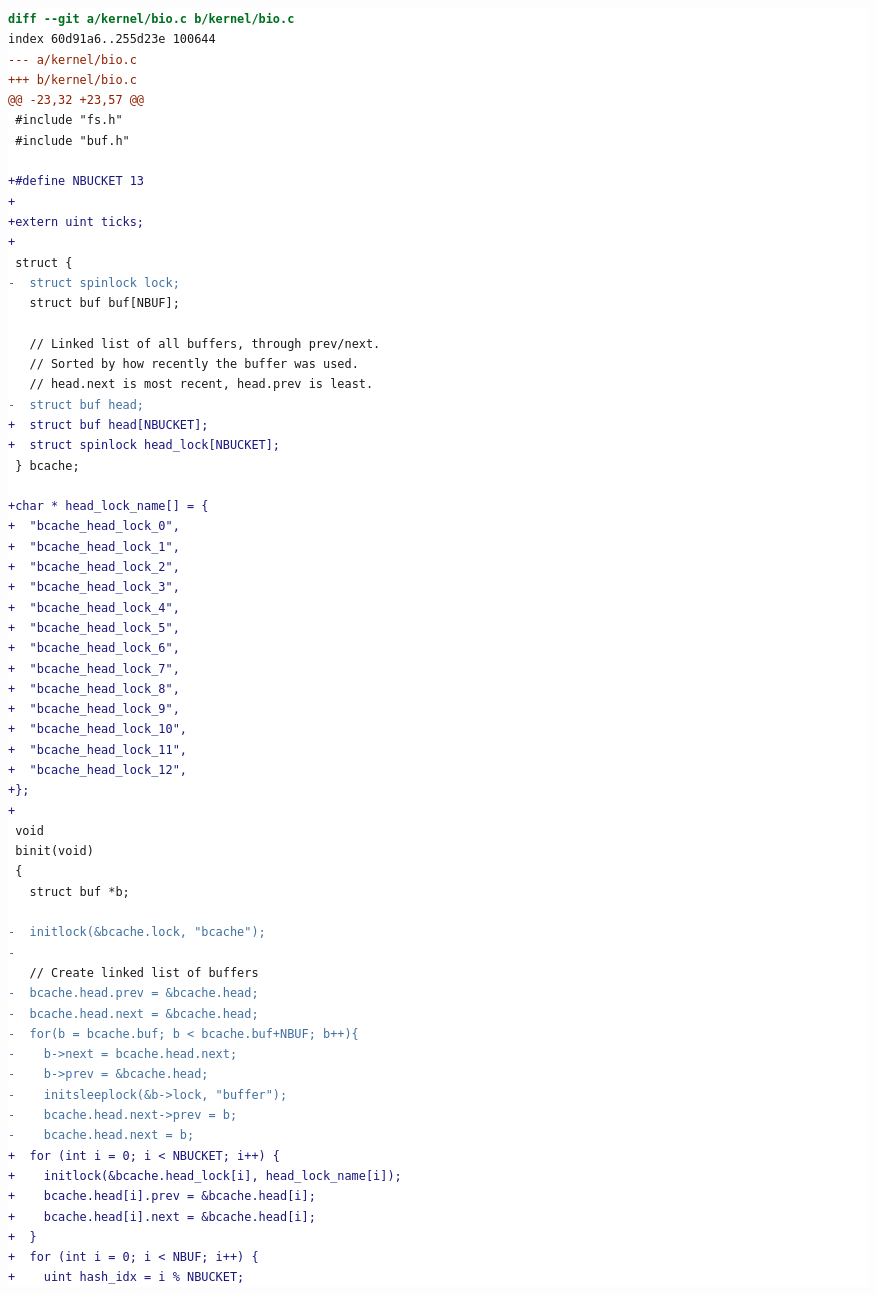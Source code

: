```diff
diff --git a/kernel/bio.c b/kernel/bio.c
index 60d91a6..255d23e 100644
--- a/kernel/bio.c
+++ b/kernel/bio.c
@@ -23,32 +23,57 @@
 #include "fs.h"
 #include "buf.h"
 
+#define NBUCKET 13
+
+extern uint ticks;
+
 struct {
-  struct spinlock lock;
   struct buf buf[NBUF];
 
   // Linked list of all buffers, through prev/next.
   // Sorted by how recently the buffer was used.
   // head.next is most recent, head.prev is least.
-  struct buf head;
+  struct buf head[NBUCKET];
+  struct spinlock head_lock[NBUCKET];
 } bcache;
 
+char * head_lock_name[] = {
+  "bcache_head_lock_0",
+  "bcache_head_lock_1",
+  "bcache_head_lock_2",
+  "bcache_head_lock_3",
+  "bcache_head_lock_4",
+  "bcache_head_lock_5",
+  "bcache_head_lock_6",
+  "bcache_head_lock_7",
+  "bcache_head_lock_8",
+  "bcache_head_lock_9",
+  "bcache_head_lock_10",
+  "bcache_head_lock_11",
+  "bcache_head_lock_12",
+};
+
 void
 binit(void)
 {
   struct buf *b;
 
-  initlock(&bcache.lock, "bcache");
-
   // Create linked list of buffers
-  bcache.head.prev = &bcache.head;
-  bcache.head.next = &bcache.head;
-  for(b = bcache.buf; b < bcache.buf+NBUF; b++){
-    b->next = bcache.head.next;
-    b->prev = &bcache.head;
-    initsleeplock(&b->lock, "buffer");
-    bcache.head.next->prev = b;
-    bcache.head.next = b;
+  for (int i = 0; i < NBUCKET; i++) {
+    initlock(&bcache.head_lock[i], head_lock_name[i]);
+    bcache.head[i].prev = &bcache.head[i];
+    bcache.head[i].next = &bcache.head[i];
+  }
+  for (int i = 0; i < NBUF; i++) {
+    uint hash_idx = i % NBUCKET;
```

[^1]: <https://blog.miigon.net/posts/s081-lab8-locks/>